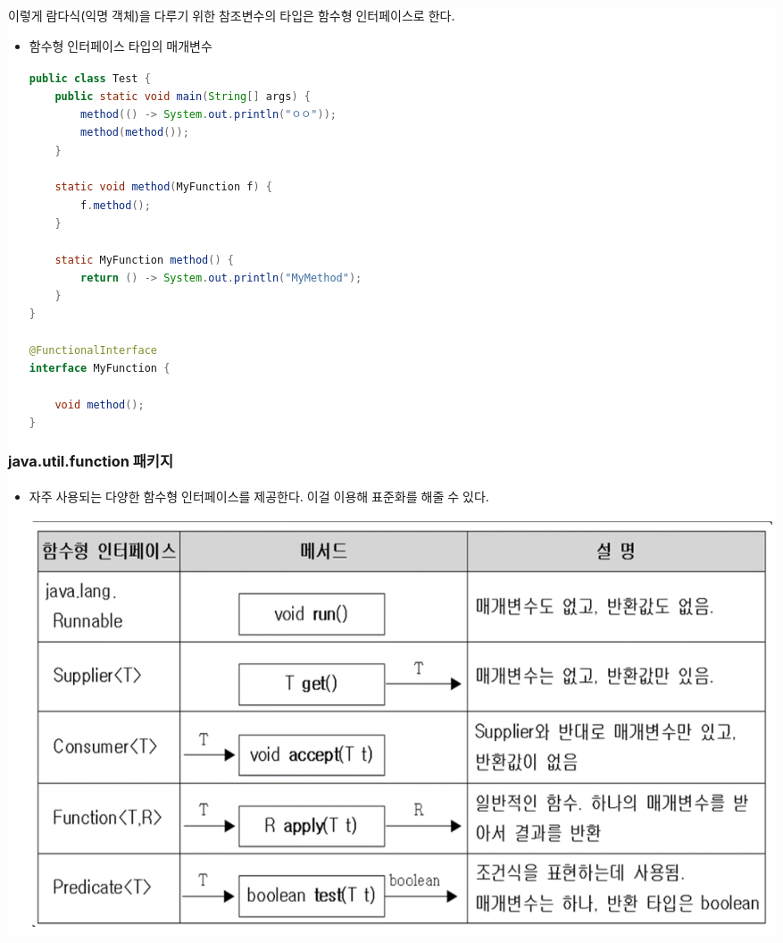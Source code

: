   ``` java
  ```

  이렇게 람다식(익명 객체)을 다루기 위한 참조변수의 타입은 함수형 인터페이스로 한다.



- 함수형 인터페이스 타입의 매개변수

  ``` java
  public class Test {
      public static void main(String[] args) {
          method(() -> System.out.println("ㅇㅇ"));
          method(method());
      }
  
      static void method(MyFunction f) {
          f.method();
      }
  
      static MyFunction method() {
          return () -> System.out.println("MyMethod");
      }
  }
  
  @FunctionalInterface
  interface MyFunction {
     
      void method();
  }
  ```



### java.util.function 패키지

- 자주 사용되는 다양한 함수형 인터페이스를 제공한다. 이걸 이용해 표준화를 해줄 수 있다.

  ![Lambda01](./img/Lambda01.png)
